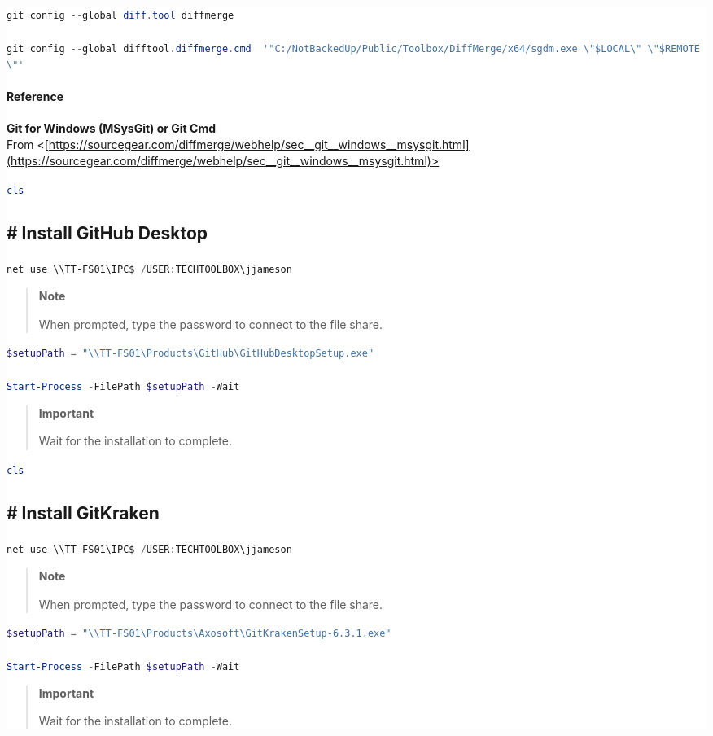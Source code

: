```PowerShell
git config --global diff.tool diffmerge

git config --global difftool.diffmerge.cmd  '"C:/NotBackedUp/Public/Toolbox/DiffMerge/x64/sgdm.exe \"$LOCAL\" \"$REMOTE\"'
```

#### Reference

**Git for Windows (MSysGit) or Git Cmd**\
From <[https://sourcegear.com/diffmerge/webhelp/sec__git__windows__msysgit.html](https://sourcegear.com/diffmerge/webhelp/sec__git__windows__msysgit.html)>

```PowerShell
cls
```

## # Install GitHub Desktop

```PowerShell
net use \\TT-FS01\IPC$ /USER:TECHTOOLBOX\jjameson
```

> **Note**
>
> When prompted, type the password to connect to the file share.

```PowerShell
$setupPath = "\\TT-FS01\Products\GitHub\GitHubDesktopSetup.exe"

Start-Process -FilePath $setupPath -Wait
```

> **Important**
>
> Wait for the installation to complete.

```PowerShell
cls
```

## # Install GitKraken

```PowerShell
net use \\TT-FS01\IPC$ /USER:TECHTOOLBOX\jjameson
```

> **Note**
>
> When prompted, type the password to connect to the file share.

```PowerShell
$setupPath = "\\TT-FS01\Products\Axosoft\GitKrakenSetup-6.3.1.exe"

Start-Process -FilePath $setupPath -Wait
```

> **Important**
>
> Wait for the installation to complete.
